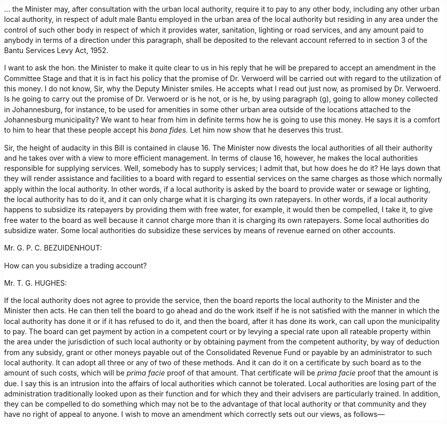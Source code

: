 <block name="quote"><span class="col_2043-2044" refersTo="page_1035"/>&#x2026; the Minister may, after consultation with the urban local authority, require it to pay to any other body, including any other urban local authority, in respect of adult male Bantu employed in the urban area of the local authority but residing in any area under the control of such other body in respect of which it provides water, sanitation, lighting or road services, and any amount paid to anybody in terms of a direction under this paragraph, shall be deposited to the relevant account referred to in section 3 of the Bantu Services Levy Act, 1952.</block>

<p>I want to ask the hon. the Minister to make it quite clear to us in his reply that he will be prepared to accept an amendment in the Committee Stage and that it is in fact his policy that the promise of Dr. Verwoerd will be carried out with regard to the utilization of this money. I do not know, Sir, why the Deputy Minister smiles. He accepts what I read out just now, as promised by Dr. Verwoerd. Is he going to carry out the promise of Dr. Verwoerd or is he not, or is he, by using paragraph (g), going to allow money collected in Johannesburg, for instance, to be used for amenities in some other urban area outside of the locations attached to the Johannesburg municipality&#x003F; We want to hear from him in definite terms how he is going to use this money. He says it is a comfort to him to hear that these people accept his <i>bona fides.</i> Let him now show that he deserves this trust.</p>

<p>Sir, the height of audacity in this Bill is contained in clause 16. The Minister now divests the local authorities of all their authority and he takes over with a view to more efficient management. In terms of clause 16, however, he makes the local authorities responsible for supplying services. Well, somebody has to supply services; I admit that, but how does he do it&#x003F; He lays down that they will render assistance and facilities to a board with regard to essential services on the same charges as those which normally apply within the local authority. In other words, if a local authority is asked by the board to provide water or sewage or lighting, the local authority has to do it, and it can only charge what it is charging its own ratepayers. In other words, if a local authority happens to subsidize its ratepayers by providing them with free water, for example, it would then be compelled, I take it, to give free water to the board as well because it cannot charge more than it is charging its own ratepayers. Some local authorities do subsidize water. Some local authorities do subsidize these services by means of revenue earned on other accounts.</p>

</speech>

<speech by="#bezuidenhout">

<from>Mr. <person refersTo="hansard_za">G. P. C. BEZUIDENHOUT</person>:</from>

<p>How can you subsidize a trading account&#x003F;</p>

</speech>

<speech by="#hughes">

<from>Mr. <person refersTo="hansard_za">T. G. HUGHES</person>:</from>

<p>If the local authority does not agree to provide the service, then the board reports the local authority to the Minister and the Minister then acts. He can then tell the board to go ahead and do the work itself if he is not satisfied with the manner in which the local authority has done it or if it has refused to do it, and then the board, after it has done its work, can call upon the municipality to pay. The board can get payment by action in a competent court or by levying a special rate upon all rateable property within the area under the jurisdiction of such local authority or by obtaining payment from the competent authority, by way of deduction from any subsidy, grant or other moneys payable out of the Consolidated Revenue Fund or payable by an administrator to such local authority. It can adopt all three or any of two of these methods. And it can do it on a certificate by such board as to the amount of such costs, which will be <i>prima facie</i> proof of that amount. That certificate will be <i>prima facie</i> proof that the amount is due. I say this is an intrusion into the affairs of local authorities which cannot be tolerated. Local authorities are losing part of the administration traditionally looked upon as their function and for which they and their advisers are particularly trained. In addition, they can be compelled to do something which may not be to the advantage of that local authority or that community and they have no right of appeal to anyone. I wish to move an amendment which correctly sets out our views, as follows&#x2014;</p>
